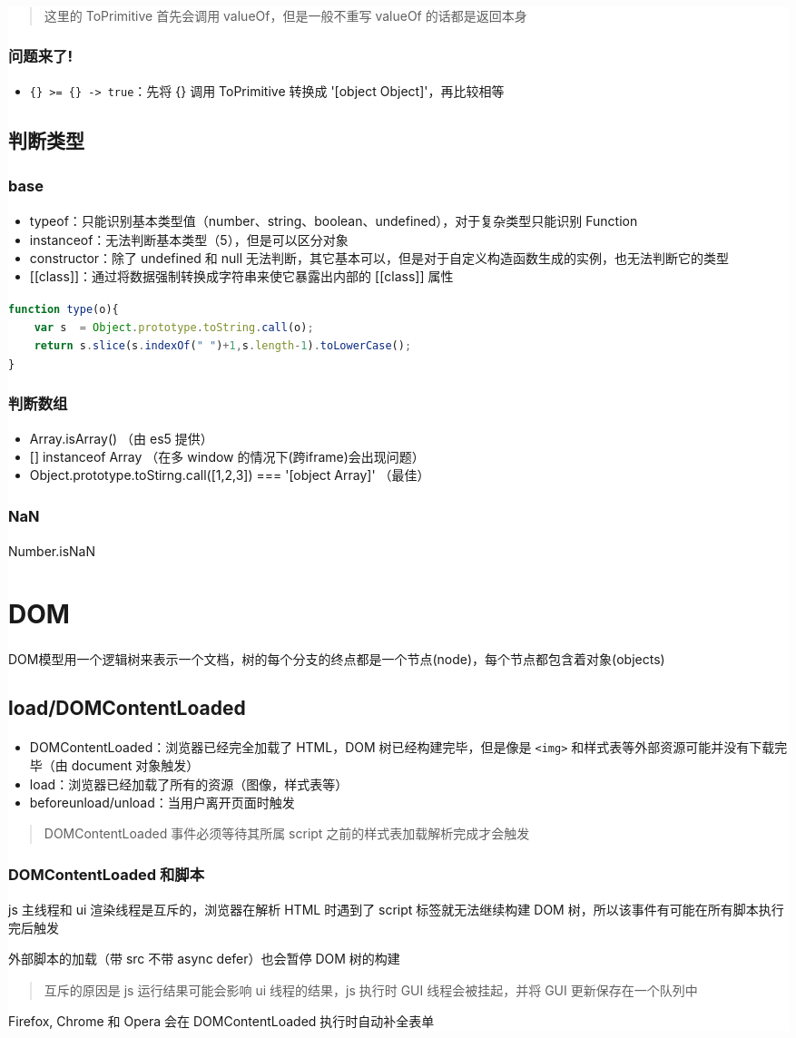 > 这里的 ToPrimitive 首先会调用 valueOf，但是一般不重写 valueOf 的话都是返回本身

### 问题来了!

- `{} >= {} -> true`：先将 {} 调用 ToPrimitive 转换成 '[object Object]'，再比较相等

## 判断类型
### base

- typeof：只能识别基本类型值（number、string、boolean、undefined），对于复杂类型只能识别 Function
- instanceof：无法判断基本类型（5），但是可以区分对象
- constructor：除了 undefined 和 null 无法判断，其它基本可以，但是对于自定义构造函数生成的实例，也无法判断它的类型
- [[class]]：通过将数据强制转换成字符串来使它暴露出内部的 [[class]] 属性

```js
function type(o){
    var s  = Object.prototype.toString.call(o);
    return s.slice(s.indexOf(" ")+1,s.length-1).toLowerCase();
}
```

### 判断数组

- Array.isArray() （由 es5 提供）
- [] instanceof Array （在多 window 的情况下(跨iframe)会出现问题）
- Object.prototype.toStirng.call([1,2,3]) === '[object Array]' （最佳）

### NaN

Number.isNaN

# DOM

DOM模型用一个逻辑树来表示一个文档，树的每个分支的终点都是一个节点(node)，每个节点都包含着对象(objects)

## load/DOMContentLoaded

- DOMContentLoaded：浏览器已经完全加载了 HTML，DOM 树已经构建完毕，但是像是 `<img>` 和样式表等外部资源可能并没有下载完毕（由 document 对象触发）
- load：浏览器已经加载了所有的资源（图像，样式表等）
- beforeunload/unload：当用户离开页面时触发

> DOMContentLoaded 事件必须等待其所属 script 之前的样式表加载解析完成才会触发

### DOMContentLoaded 和脚本

js 主线程和 ui 渲染线程是互斥的，浏览器在解析 HTML 时遇到了 script 标签就无法继续构建 DOM 树，所以该事件有可能在所有脚本执行完后触发

外部脚本的加载（带 src 不带 async defer）也会暂停 DOM 树的构建

> 互斥的原因是 js 运行结果可能会影响 ui 线程的结果，js 执行时 GUI 线程会被挂起，并将 GUI 更新保存在一个队列中

Firefox, Chrome 和 Opera 会在 DOMContentLoaded 执行时自动补全表单

